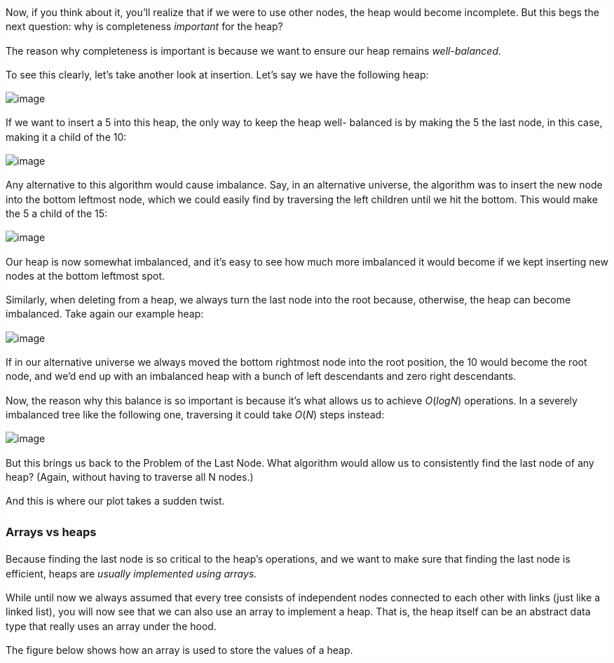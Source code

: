 Now, if you think about it, you’ll realize that if we were to use other nodes, the heap would become incomplete. But this begs the next question: why is completeness *important* for the heap?

The reason why completeness is important is because we want to ensure our heap remains *well-balanced.*

To see this clearly, let’s take another look at insertion. Let’s say we have the following heap:

<img width="310" alt="image" src="https://user-images.githubusercontent.com/11669149/229867881-a9d9254e-443f-42be-bee8-bb0a381e2dc5.png">

If we want to insert a 5 into this heap, the only way to keep the heap well- balanced is by making the 5 the last node, in this case, making it a child of the 10:

<img width="310" alt="image" src="https://user-images.githubusercontent.com/11669149/229868010-a1522549-8a68-4b47-ba59-9d66b8188193.png">

Any alternative to this algorithm would cause imbalance. Say, in an alternative universe, the algorithm was to insert the new node into the bottom leftmost node, which we could easily find by traversing the left children until we hit the bottom. This would make the 5 a child of the 15:

<img width="359" alt="image" src="https://user-images.githubusercontent.com/11669149/229868118-9b0d061d-d46d-472b-a845-21c64bc88e2c.png">

Our heap is now somewhat imbalanced, and it’s easy to see how much more imbalanced it would become if we kept inserting new nodes at the bottom leftmost spot.

Similarly, when deleting from a heap, we always turn the last node into the root because, otherwise, the heap can become imbalanced. Take again our example heap:

<img width="304" alt="image" src="https://user-images.githubusercontent.com/11669149/229868479-99a33b43-6f93-48f8-8aa3-58f880aad7fb.png">

If in our alternative universe we always moved the bottom rightmost node into the root position, the 10 would become the root node, and we’d end up with an imbalanced heap with a bunch of left descendants and zero right descendants.

Now, the reason why this balance is so important is because it’s what allows us to achieve $O(log N)$ operations. In a severely imbalanced tree like the following one, traversing it could take $O(N)$ steps instead:

<img width="217" alt="image" src="https://user-images.githubusercontent.com/11669149/229868628-133c2a96-6ce2-442e-b702-83857352636d.png">

But this brings us back to the Problem of the Last Node. What algorithm would allow us to consistently find the last node of any heap? (Again, without having to traverse all N nodes.)

And this is where our plot takes a sudden twist.

### Arrays vs heaps

Because finding the last node is so critical to the heap’s operations, and we want to make sure that finding the last node is efficient, heaps are *usually implemented using arrays.*

While until now we always assumed that every tree consists of independent nodes connected to each other with links (just like a linked list), you will now see that we can also use an array to implement a heap. That is, the heap itself can be an abstract data type that really uses an array under the hood.

The figure below shows how an array is used to store the values of a heap.
